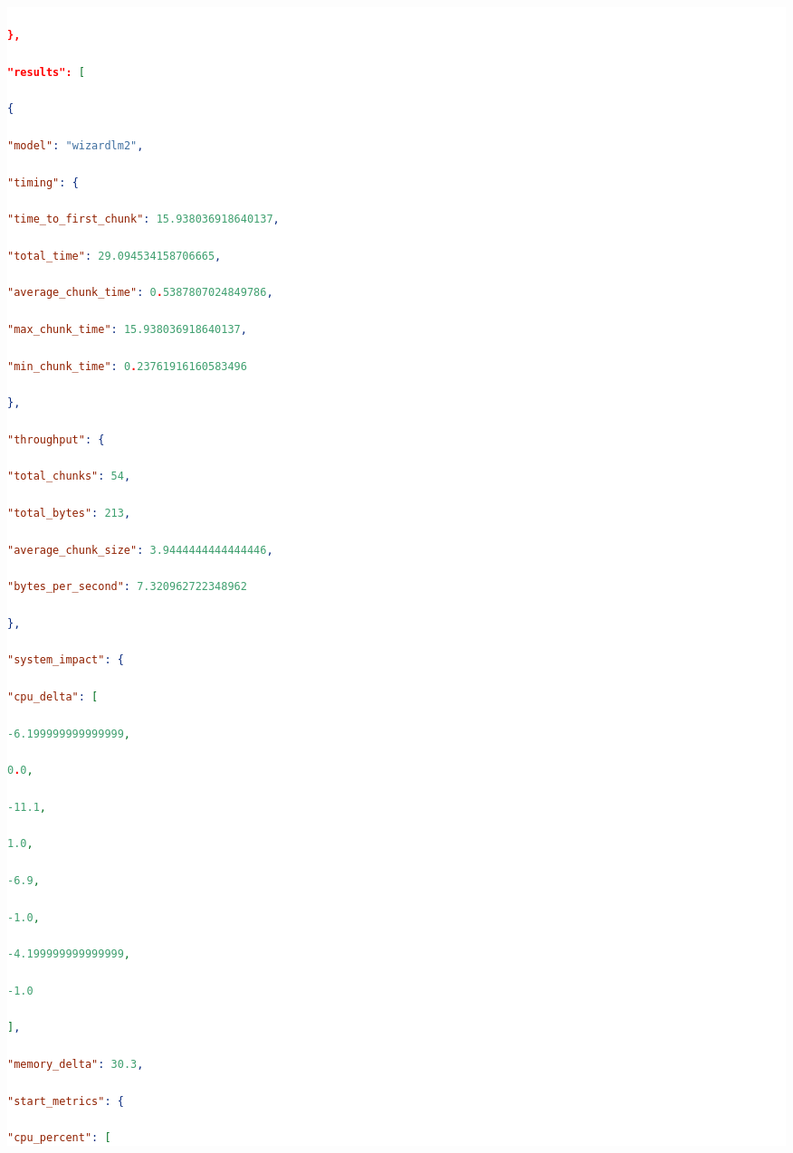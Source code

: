 ```json

},

"results": [

{

"model": "wizardlm2",

"timing": {

"time_to_first_chunk": 15.938036918640137,

"total_time": 29.094534158706665,

"average_chunk_time": 0.5387807024849786,

"max_chunk_time": 15.938036918640137,

"min_chunk_time": 0.23761916160583496

},

"throughput": {

"total_chunks": 54,

"total_bytes": 213,

"average_chunk_size": 3.9444444444444446,

"bytes_per_second": 7.320962722348962

},

"system_impact": {

"cpu_delta": [

-6.199999999999999,

0.0,

-11.1,

1.0,

-6.9,

-1.0,

-4.199999999999999,

-1.0

],

"memory_delta": 30.3,

"start_metrics": {

"cpu_percent": [

```